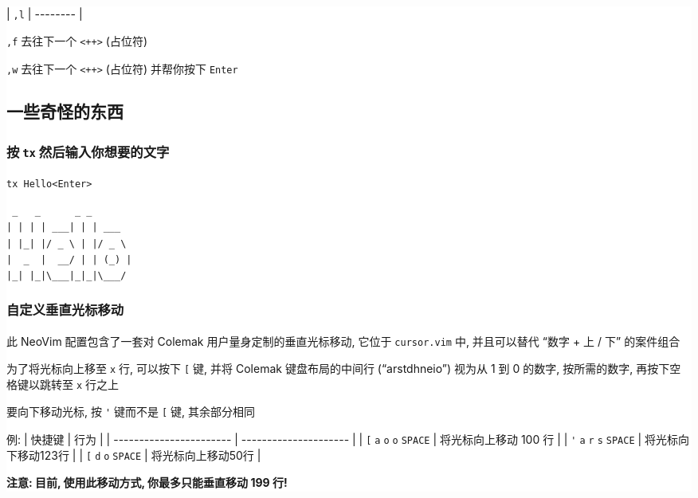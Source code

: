 | `,l`   | --------         |

`,f` 去往下一个 `<++>` (占位符)

`,w` 去往下一个 `<++>` (占位符) 并帮你按下 `Enter`

## 一些奇怪的东西
### 按 `tx` 然后输入你想要的文字
`tx Hello<Enter>`
```
 _   _      _ _
| | | | ___| | | ___
| |_| |/ _ \ | |/ _ \
|  _  |  __/ | | (_) |
|_| |_|\___|_|_|\___/
```

### 自定义垂直光标移动

此 NeoVim 配置包含了一套对 Colemak 用户量身定制的垂直光标移动, 它位于 `cursor.vim` 中, 并且可以替代 “数字 + 上 / 下” 的案件组合

为了将光标向上移至 `x` 行, 可以按下 `[` 键, 并将 Colemak 键盘布局的中间行 (“arstdhneio”) 视为从 1 到 0 的数字, 按所需的数字, 再按下空格键以跳转至 `x` 行之上

要向下移动光标, 按 `'` 键而不是 `[` 键, 其余部分相同

例:
| 快捷键                  | 行为                  |
| ----------------------- | --------------------- |
| `[` `a` `o` `o` `SPACE` | 将光标向上移动 100 行 |
| `'` `a` `r` `s` `SPACE` | 将光标向下移动123行   |
| `[` `d` `o` `SPACE`     | 将光标向上移动50行    |

**注意: 目前, 使用此移动方式, 你最多只能垂直移动 199 行!**
